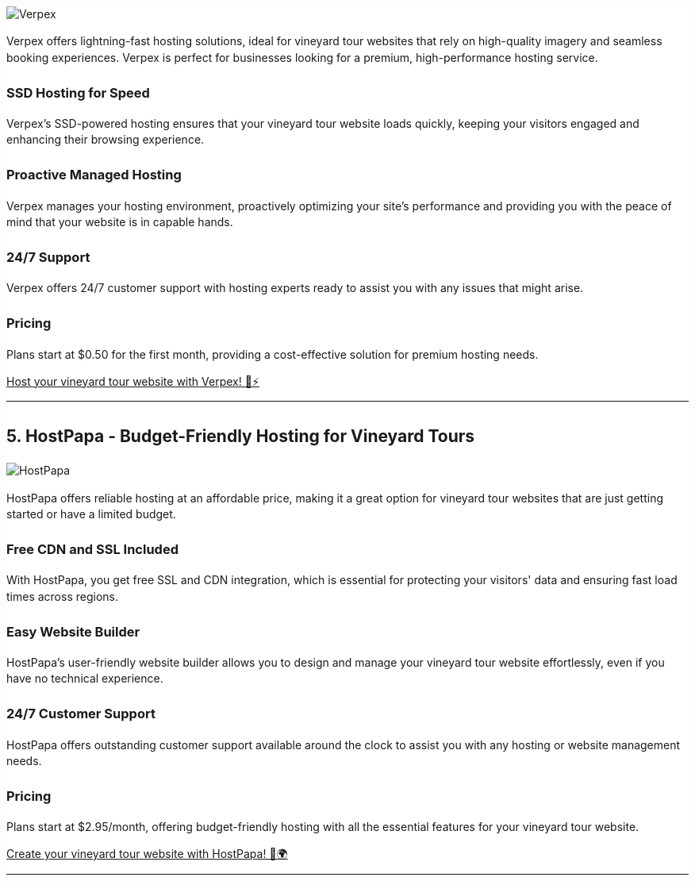![Verpex](https://i.imgur.com/6x5LhiS.jpeg "Verpex Hosting")  

Verpex offers lightning-fast hosting solutions, ideal for vineyard tour websites that rely on high-quality imagery and seamless booking experiences. Verpex is perfect for businesses looking for a premium, high-performance hosting service.  

### SSD Hosting for Speed  
Verpex’s SSD-powered hosting ensures that your vineyard tour website loads quickly, keeping your visitors engaged and enhancing their browsing experience.  

### Proactive Managed Hosting  
Verpex manages your hosting environment, proactively optimizing your site’s performance and providing you with the peace of mind that your website is in capable hands.  

### 24/7 Support  
Verpex offers 24/7 customer support with hosting experts ready to assist you with any issues that might arise.  

### Pricing  
Plans start at $0.50 for the first month, providing a cost-effective solution for premium hosting needs.  

[Host your vineyard tour website with Verpex! 🍷⚡](https://snipitx.com/verpex-jy)

---

## 5. HostPapa - Budget-Friendly Hosting for Vineyard Tours  

![HostPapa](https://i.imgur.com/ouDTkvl.jpeg "HostPapa Hosting")  

HostPapa offers reliable hosting at an affordable price, making it a great option for vineyard tour websites that are just getting started or have a limited budget.  

### Free CDN and SSL Included  
With HostPapa, you get free SSL and CDN integration, which is essential for protecting your visitors' data and ensuring fast load times across regions.  

### Easy Website Builder  
HostPapa’s user-friendly website builder allows you to design and manage your vineyard tour website effortlessly, even if you have no technical experience.  

### 24/7 Customer Support  
HostPapa offers outstanding customer support available around the clock to assist you with any hosting or website management needs.  

### Pricing  
Plans start at $2.95/month, offering budget-friendly hosting with all the essential features for your vineyard tour website.  

[Create your vineyard tour website with HostPapa! 🍇🌍](https://snipitx.com/hostpapa-jy)

---